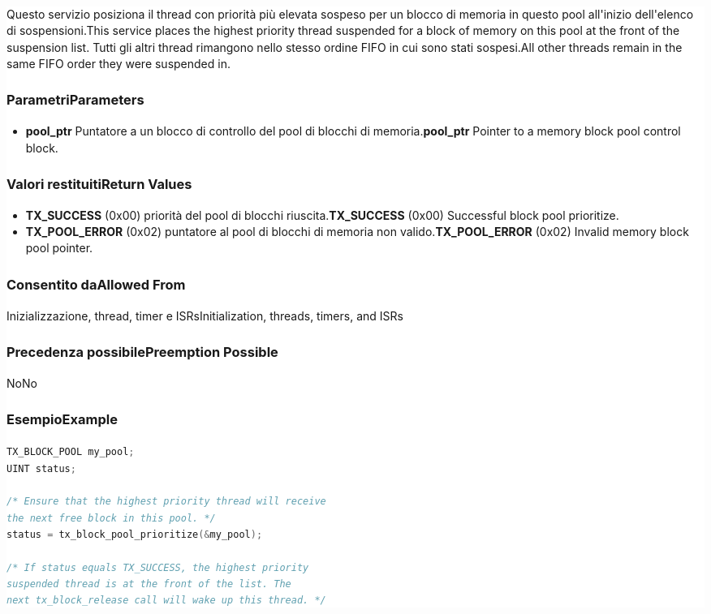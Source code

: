 <span data-ttu-id="94e54-290">Questo servizio posiziona il thread con priorità più elevata sospeso per un blocco di memoria in questo pool all'inizio dell'elenco di sospensioni.</span><span class="sxs-lookup"><span data-stu-id="94e54-290">This service places the highest priority thread suspended for a block of memory on this pool at the front of the suspension list.</span></span> <span data-ttu-id="94e54-291">Tutti gli altri thread rimangono nello stesso ordine FIFO in cui sono stati sospesi.</span><span class="sxs-lookup"><span data-stu-id="94e54-291">All other threads remain in the same FIFO order they were suspended in.</span></span>

### <a name="parameters"></a><span data-ttu-id="94e54-292">Parametri</span><span class="sxs-lookup"><span data-stu-id="94e54-292">Parameters</span></span>

- <span data-ttu-id="94e54-293">**pool_ptr** Puntatore a un blocco di controllo del pool di blocchi di memoria.</span><span class="sxs-lookup"><span data-stu-id="94e54-293">**pool_ptr** Pointer to a memory block pool control block.</span></span>

### <a name="return-values"></a><span data-ttu-id="94e54-294">Valori restituiti</span><span class="sxs-lookup"><span data-stu-id="94e54-294">Return Values</span></span>

- <span data-ttu-id="94e54-295">**TX_SUCCESS** (0x00) priorità del pool di blocchi riuscita.</span><span class="sxs-lookup"><span data-stu-id="94e54-295">**TX_SUCCESS** (0x00) Successful block pool prioritize.</span></span>
- <span data-ttu-id="94e54-296">**TX_POOL_ERROR** (0x02) puntatore al pool di blocchi di memoria non valido.</span><span class="sxs-lookup"><span data-stu-id="94e54-296">**TX_POOL_ERROR** (0x02) Invalid memory block pool pointer.</span></span>

### <a name="allowed-from"></a><span data-ttu-id="94e54-297">Consentito da</span><span class="sxs-lookup"><span data-stu-id="94e54-297">Allowed From</span></span>

<span data-ttu-id="94e54-298">Inizializzazione, thread, timer e ISRs</span><span class="sxs-lookup"><span data-stu-id="94e54-298">Initialization, threads, timers, and ISRs</span></span>

### <a name="preemption-possible"></a><span data-ttu-id="94e54-299">Precedenza possibile</span><span class="sxs-lookup"><span data-stu-id="94e54-299">Preemption Possible</span></span>

<span data-ttu-id="94e54-300">No</span><span class="sxs-lookup"><span data-stu-id="94e54-300">No</span></span>

### <a name="example"></a><span data-ttu-id="94e54-301">Esempio</span><span class="sxs-lookup"><span data-stu-id="94e54-301">Example</span></span>
```c
TX_BLOCK_POOL my_pool;
UINT status;

/* Ensure that the highest priority thread will receive
the next free block in this pool. */
status = tx_block_pool_prioritize(&my_pool);

/* If status equals TX_SUCCESS, the highest priority
suspended thread is at the front of the list. The
next tx_block_release call will wake up this thread. */
```
